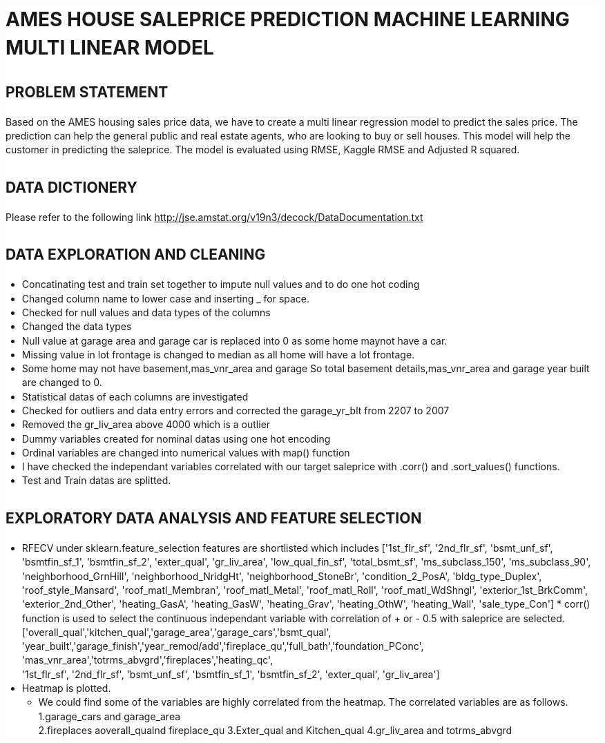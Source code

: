# AMES HOUSE SALEPRICE PREDICTION MACHINE LEARNING MULTI LINEAR                MODEL


## PROBLEM STATEMENT

Based on the AMES housing sales price data, we have to create a multi linear regression model to predict the sales price. The prediction can help the general public and real estate agents, who are looking to buy or sell houses. This model will help the customer in predicting the saleprice. The model is evaluated using RMSE, Kaggle RMSE and Adjusted R squared.

## DATA DICTIONERY

Please refer to the following link
http://jse.amstat.org/v19n3/decock/DataDocumentation.txt


## DATA EXPLORATION AND CLEANING

   * Concatinating test and train set together to impute null values and to do one hot coding
   * Changed column name to lower case and inserting _ for space.
   * Checked for null values and data types of the columns
   * Changed the data types
   * Null value at garage area and garage car is replaced into 0 as some home maynot have a car.
   * Missing value in lot frontage is changed to median as all home will have a lot frontage.
   * Some home may not have basement,mas_vnr_area and garage So total basement details,mas_vnr_area and garage year built are changed to 0.
   * Statistical datas of each columns are investigated
   * Checked for outliers and data entry errors and corrected the garage_yr_blt from 2207 to 2007
   * Removed the gr_liv_area above 4000 which is a outlier
   * Dummy variables created for nominal datas using one hot encoding
   * Ordinal variables are changed into numerical values with map() function
   * I have checked the independant variables correlated with our target saleprice with .corr() and .sort_values() functions.
   * Test and Train datas are splitted.
    
## EXPLORATORY DATA ANALYSIS AND FEATURE SELECTION

   * RFECV under sklearn.feature_selection features are shortlisted which includes
      ['1st_flr_sf', '2nd_flr_sf', 'bsmt_unf_sf', 'bsmtfin_sf_1',
       'bsmtfin_sf_2', 'exter_qual', 'gr_liv_area', 'low_qual_fin_sf',
       'total_bsmt_sf', 'ms_subclass_150', 'ms_subclass_90',
       'neighborhood_GrnHill', 'neighborhood_NridgHt', 'neighborhood_StoneBr',
       'condition_2_PosA', 'bldg_type_Duplex', 'roof_style_Mansard',
       'roof_matl_Membran', 'roof_matl_Metal', 'roof_matl_Roll',
       'roof_matl_WdShngl', 'exterior_1st_BrkComm', 'exterior_2nd_Other',
       'heating_GasA', 'heating_GasW', 'heating_Grav', 'heating_OthW',
       'heating_Wall', 'sale_type_Con']
    * corr() function is used to select the continuous independant variable with correlation of + or - 0.5 with saleprice are selected.
      ['overall_qual','kitchen_qual','garage_area','garage_cars','bsmt_qual',
        'year_built','garage_finish','year_remod/add','fireplace_qu','full_bath','foundation_PConc',
         'mas_vnr_area','totrms_abvgrd','fireplaces','heating_qc',                    
        '1st_flr_sf', '2nd_flr_sf', 'bsmt_unf_sf', 'bsmtfin_sf_1',
       'bsmtfin_sf_2', 'exter_qual', 'gr_liv_area']
   * Heatmap is plotted.
     - We could find some of the variables are highly correlated from the heatmap.
      The correlated variables are as follows.
        1.garage_cars and garage_area                                                                                                   
        2.fireplaces aoverall_qualnd fireplace_qu 
        3.Exter_qual and Kitchen_qual
        4.gr_liv_area and totrms_abvgrd